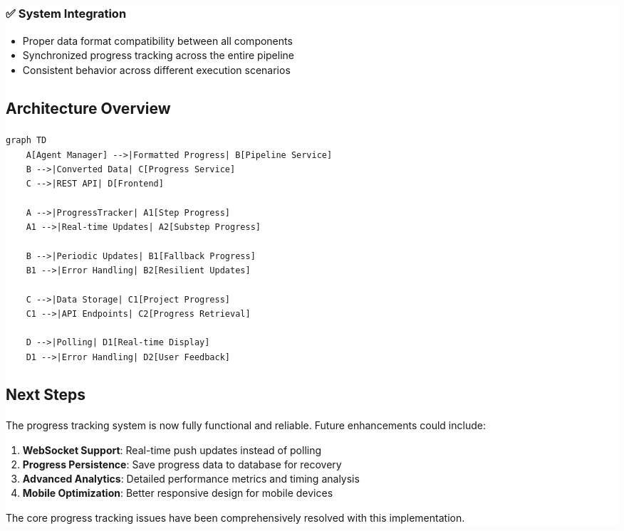 ### ✅ **System Integration**
- Proper data format compatibility between all components
- Synchronized progress tracking across the entire pipeline
- Consistent behavior across different execution scenarios

## Architecture Overview

```mermaid
graph TD
    A[Agent Manager] -->|Formatted Progress| B[Pipeline Service]
    B -->|Converted Data| C[Progress Service]
    C -->|REST API| D[Frontend]
    
    A -->|ProgressTracker| A1[Step Progress]
    A1 -->|Real-time Updates| A2[Substep Progress]
    
    B -->|Periodic Updates| B1[Fallback Progress]
    B1 -->|Error Handling| B2[Resilient Updates]
    
    C -->|Data Storage| C1[Project Progress]
    C1 -->|API Endpoints| C2[Progress Retrieval]
    
    D -->|Polling| D1[Real-time Display]
    D1 -->|Error Handling| D2[User Feedback]
```

## Next Steps

The progress tracking system is now fully functional and reliable. Future enhancements could include:

1. **WebSocket Support**: Real-time push updates instead of polling
2. **Progress Persistence**: Save progress data to database for recovery
3. **Advanced Analytics**: Detailed performance metrics and timing analysis
4. **Mobile Optimization**: Better responsive design for mobile devices

The core progress tracking issues have been comprehensively resolved with this implementation.
